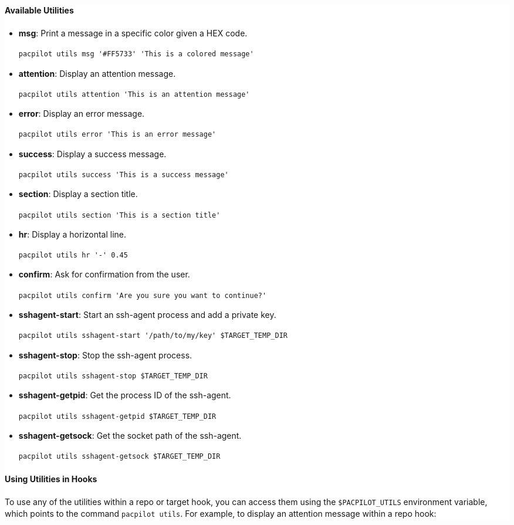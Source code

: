 #### Available Utilities

- **msg**: Print a message in a specific color given a HEX code.
  ```
  pacpilot utils msg '#FF5733' 'This is a colored message'
  ```

- **attention**: Display an attention message.
  ```
  pacpilot utils attention 'This is an attention message'
  ```

- **error**: Display an error message.
  ```
  pacpilot utils error 'This is an error message'
  ```

- **success**: Display a success message.
  ```
  pacpilot utils success 'This is a success message'
  ```

- **section**: Display a section title.
  ```
  pacpilot utils section 'This is a section title'
  ```

- **hr**: Display a horizontal line.
  ```
  pacpilot utils hr '-' 0.45
  ```

- **confirm**: Ask for confirmation from the user.
  ```
  pacpilot utils confirm 'Are you sure you want to continue?'
  ```

- **sshagent-start**: Start an ssh-agent process and add a private key.
  ```
  pacpilot utils sshagent-start '/path/to/my/key' $TARGET_TEMP_DIR
  ```

- **sshagent-stop**: Stop the ssh-agent process.
  ```
  pacpilot utils sshagent-stop $TARGET_TEMP_DIR
  ```

- **sshagent-getpid**: Get the process ID of the ssh-agent.
  ```
  pacpilot utils sshagent-getpid $TARGET_TEMP_DIR
  ```

- **sshagent-getsock**: Get the socket path of the ssh-agent.
  ```
  pacpilot utils sshagent-getsock $TARGET_TEMP_DIR
  ```

#### Using Utilities in Hooks

To use any of the utilities within a repo or target hook, you can access them using the `$PACPILOT_UTILS` environment variable, which points to the command `pacpilot utils`. For example, to display an attention message within a repo hook:
